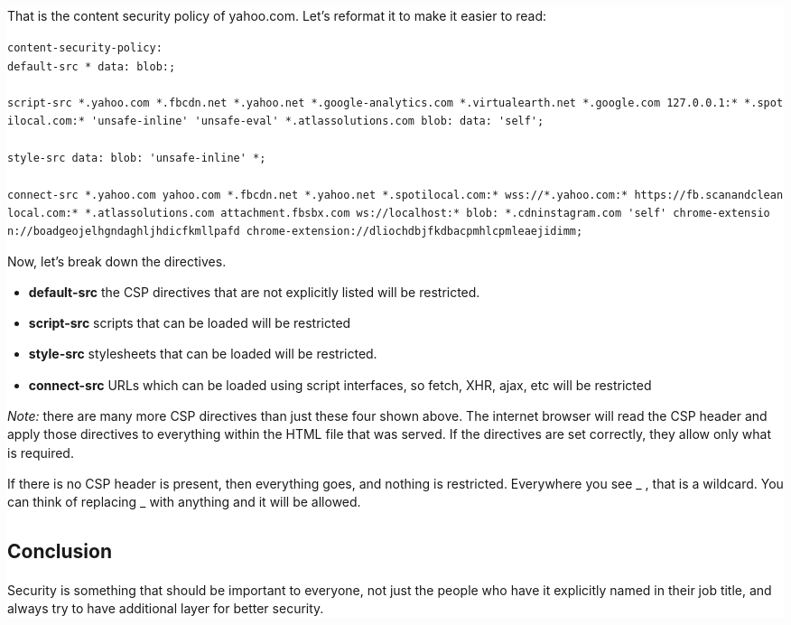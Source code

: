 That is the content security policy of yahoo.com. Let’s reformat it to make it easier to read:

    content-security-policy:
    default-src * data: blob:;

    script-src *.yahoo.com *.fbcdn.net *.yahoo.net *.google-analytics.com *.virtualearth.net *.google.com 127.0.0.1:* *.spotilocal.com:* 'unsafe-inline' 'unsafe-eval' *.atlassolutions.com blob: data: 'self';

    style-src data: blob: 'unsafe-inline' *;

    connect-src *.yahoo.com yahoo.com *.fbcdn.net *.yahoo.net *.spotilocal.com:* wss://*.yahoo.com:* https://fb.scanandcleanlocal.com:* *.atlassolutions.com attachment.fbsbx.com ws://localhost:* blob: *.cdninstagram.com 'self' chrome-extension://boadgeojelhgndaghljhdicfkmllpafd chrome-extension://dliochdbjfkdbacpmhlcpmleaejidimm;

Now, let’s break down the directives.

- **default-src** the CSP directives that are not explicitly listed will be restricted.

- **script-src** scripts that can be loaded will be restricted

- **style-src** stylesheets that can be loaded will be restricted.

- **connect-src** URLs which can be loaded using script interfaces, so fetch, XHR, ajax, etc will be restricted

_Note:_ there are many more CSP directives than just these four shown above. The internet browser will read the CSP header and apply those directives to everything within the HTML file that was served. If the directives are set correctly, they allow only what is required.

If there is no CSP header is present, then everything goes, and nothing is restricted. Everywhere you see _ , that is a wildcard. You can think of replacing _ with anything and it will be allowed.

## Conclusion

Security is something that should be important to everyone, not just the people who have it explicitly named in their job title, and always try to have additional layer for better security.
